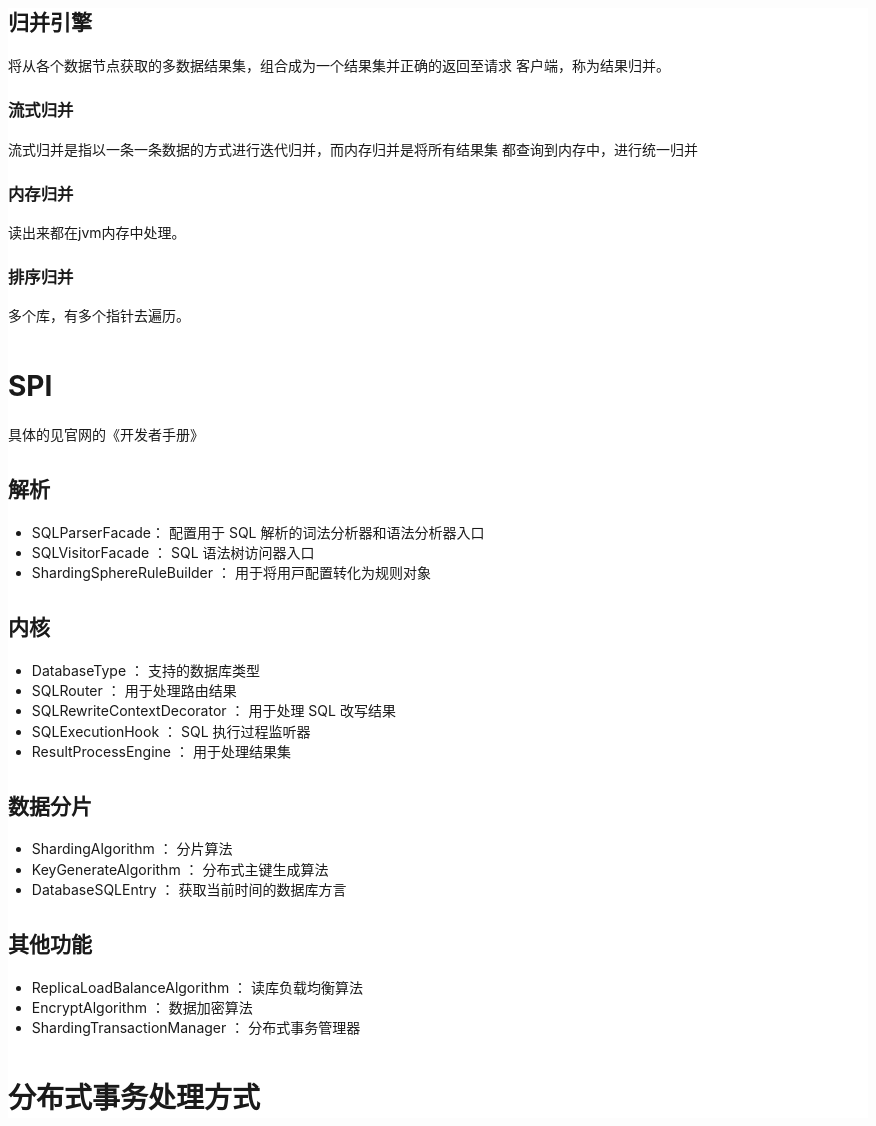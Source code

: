 ## 归并引擎

将从各个数据节点获取的多数据结果集，组合成为一个结果集并正确的返回至请求 客户端，称为结果归并。

### 流式归并

流式归并是指以一条一条数据的方式进行迭代归并，而内存归并是将所有结果集 都查询到内存中，进行统一归并

### 内存归并

读出来都在jvm内存中处理。

### 排序归并

多个库，有多个指针去遍历。





# SPI

具体的见官网的《开发者⼿册》

## 解析

- SQLParserFacade： 配置⽤于 SQL 解析的词法分析器和语法分析器⼊口
- SQLVisitorFacade ： SQL 语法树访问器⼊口
- ShardingSphereRuleBuilder ： ⽤于将⽤⼾配置转化为规则对象

## 内核

- DatabaseType ： ⽀持的数据库类型
- SQLRouter ： ⽤于处理路由结果
- SQLRewriteContextDecorator ： ⽤于处理 SQL 改写结果
- SQLExecutionHook ： SQL 执⾏过程监听器
- ResultProcessEngine ： ⽤于处理结果集

## 数据分⽚

- ShardingAlgorithm ： 分⽚算法
- KeyGenerateAlgorithm ： 分布式主键⽣成算法
- DatabaseSQLEntry ： 获取当前时间的数据库⽅⾔

## 其他功能

- ReplicaLoadBalanceAlgorithm ： 读库负载均衡算法
- EncryptAlgorithm ： 数据加密算法
- ShardingTransactionManager ： 分布式事务管理器



# 分布式事务处理方式
